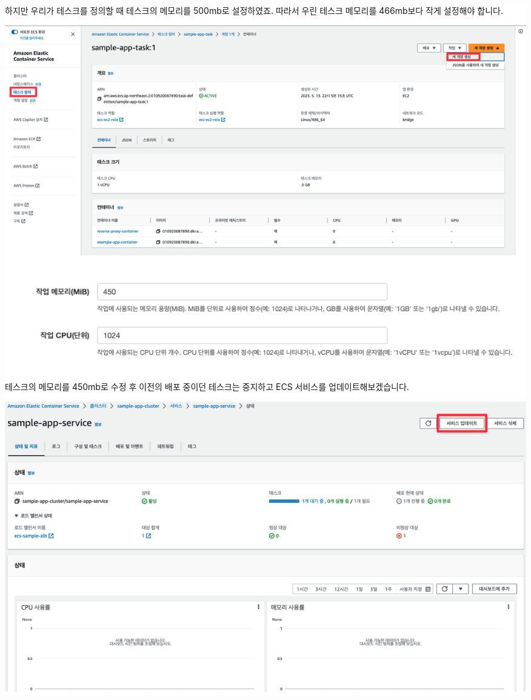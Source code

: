 하지만 우리가 테스크를 정의할 때 테스크의 메모리를 500mb로 설정하였죠. 따라서 우린 테스크 메모리를 466mb보다 작게 설정해야 합니다.

>

![Untitled](/images/aws_ecs/Untitled%2057.png)

![Untitled](/images/aws_ecs/Untitled%2058.png)

테스크의 메모리를 450mb로 수정 후 이전의 배포 중이던 테스크는 중지하고 ECS 서비스를 업데이트해보겠습니다.

![Untitled](/images/aws_ecs/Untitled%2059.png)
